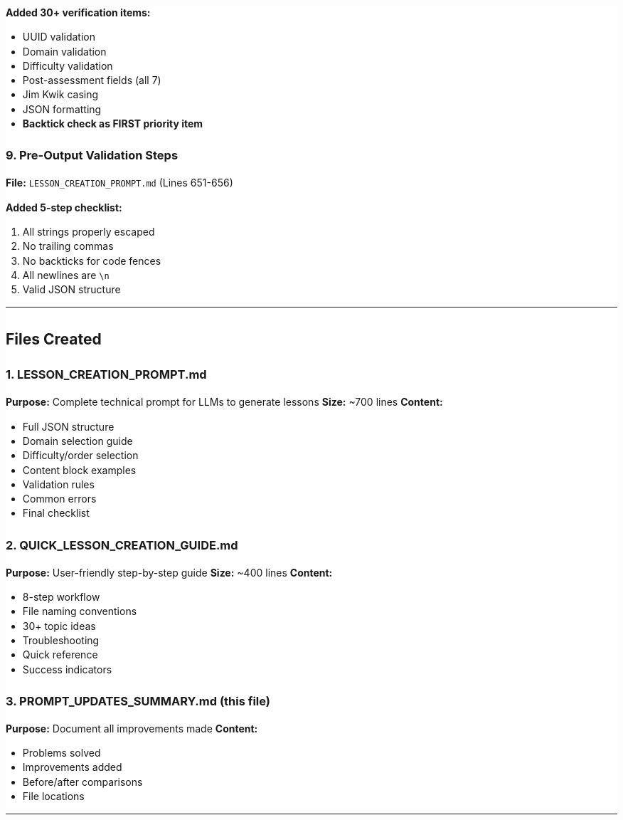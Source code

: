**Added 30+ verification items:**
- UUID validation
- Domain validation
- Difficulty validation
- Post-assessment fields (all 7)
- Jim Kwik casing
- JSON formatting
- **Backtick check as FIRST priority item**

### 9. Pre-Output Validation Steps
**File:** `LESSON_CREATION_PROMPT.md` (Lines 651-656)

**Added 5-step checklist:**
1. All strings properly escaped
2. No trailing commas
3. No backticks for code fences
4. All newlines are `\n`
5. Valid JSON structure

---

## Files Created

### 1. LESSON_CREATION_PROMPT.md
**Purpose:** Complete technical prompt for LLMs to generate lessons
**Size:** ~700 lines
**Content:**
- Full JSON structure
- Domain selection guide
- Difficulty/order selection
- Content block examples
- Validation rules
- Common errors
- Final checklist

### 2. QUICK_LESSON_CREATION_GUIDE.md
**Purpose:** User-friendly step-by-step guide
**Size:** ~400 lines
**Content:**
- 8-step workflow
- File naming conventions
- 30+ topic ideas
- Troubleshooting
- Quick reference
- Success indicators

### 3. PROMPT_UPDATES_SUMMARY.md (this file)
**Purpose:** Document all improvements made
**Content:**
- Problems solved
- Improvements added
- Before/after comparisons
- File locations

---